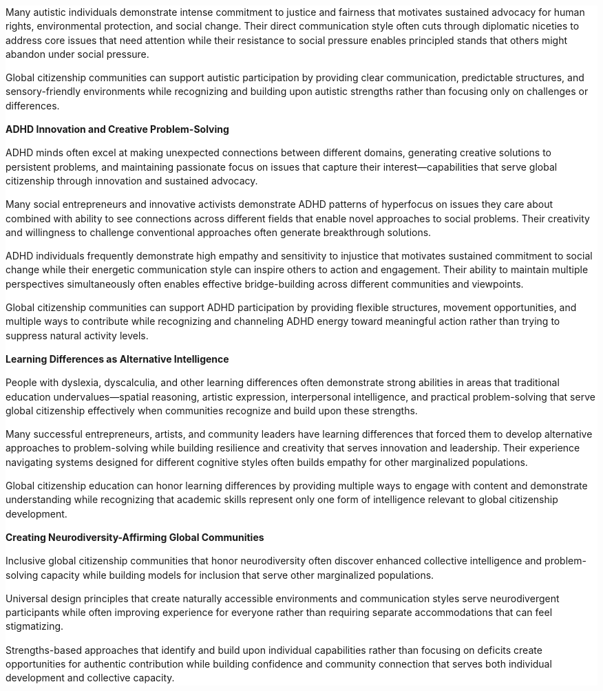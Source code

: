 Many autistic individuals demonstrate intense commitment to justice and fairness that motivates sustained advocacy for human rights, environmental protection, and social change. Their direct communication style often cuts through diplomatic niceties to address core issues that need attention while their resistance to social pressure enables principled stands that others might abandon under social pressure.

Global citizenship communities can support autistic participation by providing clear communication, predictable structures, and sensory-friendly environments while recognizing and building upon autistic strengths rather than focusing only on challenges or differences.

**ADHD Innovation and Creative Problem-Solving**

ADHD minds often excel at making unexpected connections between different domains, generating creative solutions to persistent problems, and maintaining passionate focus on issues that capture their interest—capabilities that serve global citizenship through innovation and sustained advocacy.

Many social entrepreneurs and innovative activists demonstrate ADHD patterns of hyperfocus on issues they care about combined with ability to see connections across different fields that enable novel approaches to social problems. Their creativity and willingness to challenge conventional approaches often generate breakthrough solutions.

ADHD individuals frequently demonstrate high empathy and sensitivity to injustice that motivates sustained commitment to social change while their energetic communication style can inspire others to action and engagement. Their ability to maintain multiple perspectives simultaneously often enables effective bridge-building across different communities and viewpoints.

Global citizenship communities can support ADHD participation by providing flexible structures, movement opportunities, and multiple ways to contribute while recognizing and channeling ADHD energy toward meaningful action rather than trying to suppress natural activity levels.

**Learning Differences as Alternative Intelligence**

People with dyslexia, dyscalculia, and other learning differences often demonstrate strong abilities in areas that traditional education undervalues—spatial reasoning, artistic expression, interpersonal intelligence, and practical problem-solving that serve global citizenship effectively when communities recognize and build upon these strengths.

Many successful entrepreneurs, artists, and community leaders have learning differences that forced them to develop alternative approaches to problem-solving while building resilience and creativity that serves innovation and leadership. Their experience navigating systems designed for different cognitive styles often builds empathy for other marginalized populations.

Global citizenship education can honor learning differences by providing multiple ways to engage with content and demonstrate understanding while recognizing that academic skills represent only one form of intelligence relevant to global citizenship development.

**Creating Neurodiversity-Affirming Global Communities**

Inclusive global citizenship communities that honor neurodiversity often discover enhanced collective intelligence and problem-solving capacity while building models for inclusion that serve other marginalized populations.

Universal design principles that create naturally accessible environments and communication styles serve neurodivergent participants while often improving experience for everyone rather than requiring separate accommodations that can feel stigmatizing.

Strengths-based approaches that identify and build upon individual capabilities rather than focusing on deficits create opportunities for authentic contribution while building confidence and community connection that serves both individual development and collective capacity.
